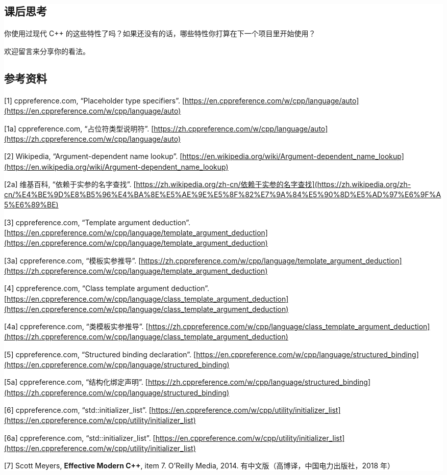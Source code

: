 ## 课后思考

你使用过现代 C++ 的这些特性了吗？如果还没有的话，哪些特性你打算在下一个项目里开始使用？

欢迎留言来分享你的看法。

## 参考资料

[1] cppreference.com, “Placeholder type specifiers”. [https://en.cppreference.com/w/cpp/language/auto](https://en.cppreference.com/w/cpp/language/auto) 

[1a] cppreference.com, “占位符类型说明符”. [https://zh.cppreference.com/w/cpp/language/auto](https://zh.cppreference.com/w/cpp/language/auto) 

[2] Wikipedia, “Argument-dependent name lookup”. [https://en.wikipedia.org/wiki/Argument-dependent_name_lookup](https://en.wikipedia.org/wiki/Argument-dependent_name_lookup) 

[2a] 维基百科, “依赖于实参的名字查找”. [https://zh.wikipedia.org/zh-cn/依赖于实参的名字查找](https://zh.wikipedia.org/zh-cn/%E4%BE%9D%E8%B5%96%E4%BA%8E%E5%AE%9E%E5%8F%82%E7%9A%84%E5%90%8D%E5%AD%97%E6%9F%A5%E6%89%BE) 

[3] cppreference.com, “Template argument deduction”. [https://en.cppreference.com/w/cpp/language/template_argument_deduction](https://en.cppreference.com/w/cpp/language/template_argument_deduction) 

[3a] cppreference.com, “模板实参推导”. [https://zh.cppreference.com/w/cpp/language/template_argument_deduction](https://zh.cppreference.com/w/cpp/language/template_argument_deduction) 

[4] cppreference.com, “Class template argument deduction”. [https://en.cppreference.com/w/cpp/language/class_template_argument_deduction](https://en.cppreference.com/w/cpp/language/class_template_argument_deduction) 

[4a] cppreference.com, “类模板实参推导”. [https://zh.cppreference.com/w/cpp/language/class_template_argument_deduction](https://zh.cppreference.com/w/cpp/language/class_template_argument_deduction) 

[5] cppreference.com, “Structured binding declaration”. [https://en.cppreference.com/w/cpp/language/structured_binding](https://en.cppreference.com/w/cpp/language/structured_binding) 

[5a] cppreference.com, “结构化绑定声明”. [https://zh.cppreference.com/w/cpp/language/structured_binding](https://zh.cppreference.com/w/cpp/language/structured_binding) 

[6] cppreference.com, “std::initializer_list”. [https://en.cppreference.com/w/cpp/utility/initializer_list](https://en.cppreference.com/w/cpp/utility/initializer_list) 

[6a] cppreference.com, “std::initializer_list”. [https://en.cppreference.com/w/cpp/utility/initializer_list](https://en.cppreference.com/w/cpp/utility/initializer_list) 

[7] Scott Meyers, **Effective Modern C++**, item 7. O’Reilly Media, 2014. 有中文版（高博译，中国电力出版社，2018 年）
